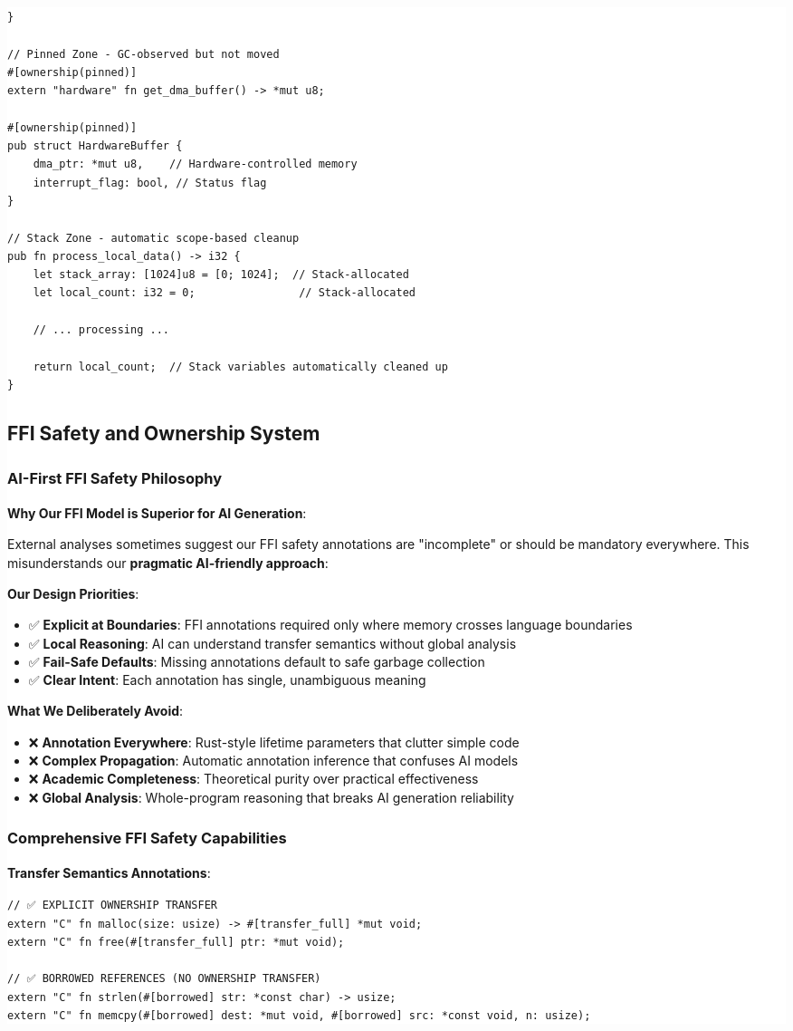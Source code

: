 ```asthra
}

// Pinned Zone - GC-observed but not moved
#[ownership(pinned)]
extern "hardware" fn get_dma_buffer() -> *mut u8;

#[ownership(pinned)]
pub struct HardwareBuffer {
    dma_ptr: *mut u8,    // Hardware-controlled memory
    interrupt_flag: bool, // Status flag
}

// Stack Zone - automatic scope-based cleanup
pub fn process_local_data() -> i32 {
    let stack_array: [1024]u8 = [0; 1024];  // Stack-allocated
    let local_count: i32 = 0;                // Stack-allocated
    
    // ... processing ...
    
    return local_count;  // Stack variables automatically cleaned up
}
```

## FFI Safety and Ownership System

### **AI-First FFI Safety Philosophy**

**Why Our FFI Model is Superior for AI Generation**:

External analyses sometimes suggest our FFI safety annotations are "incomplete" or should be mandatory everywhere. This misunderstands our **pragmatic AI-friendly approach**:

**Our Design Priorities**:
- ✅ **Explicit at Boundaries**: FFI annotations required only where memory crosses language boundaries
- ✅ **Local Reasoning**: AI can understand transfer semantics without global analysis
- ✅ **Fail-Safe Defaults**: Missing annotations default to safe garbage collection
- ✅ **Clear Intent**: Each annotation has single, unambiguous meaning

**What We Deliberately Avoid**:
- ❌ **Annotation Everywhere**: Rust-style lifetime parameters that clutter simple code
- ❌ **Complex Propagation**: Automatic annotation inference that confuses AI models
- ❌ **Academic Completeness**: Theoretical purity over practical effectiveness
- ❌ **Global Analysis**: Whole-program reasoning that breaks AI generation reliability

### **Comprehensive FFI Safety Capabilities**

**Transfer Semantics Annotations**:
```asthra
// ✅ EXPLICIT OWNERSHIP TRANSFER
extern "C" fn malloc(size: usize) -> #[transfer_full] *mut void;
extern "C" fn free(#[transfer_full] ptr: *mut void);

// ✅ BORROWED REFERENCES (NO OWNERSHIP TRANSFER)
extern "C" fn strlen(#[borrowed] str: *const char) -> usize;
extern "C" fn memcpy(#[borrowed] dest: *mut void, #[borrowed] src: *const void, n: usize);
```
